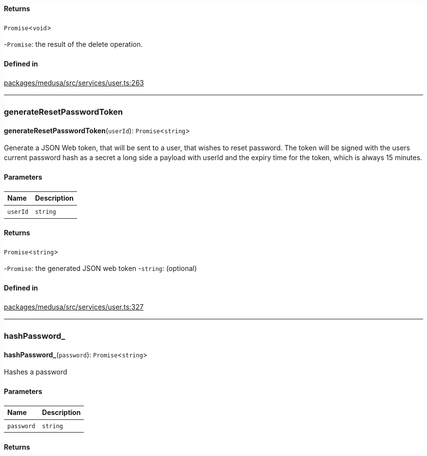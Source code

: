 #### Returns

`Promise`<`void`\>

-`Promise`: the result of the delete operation.

#### Defined in

[packages/medusa/src/services/user.ts:263](https://github.com/medusajs/medusa/blob/3d9f5ae63/packages/medusa/src/services/user.ts#L263)

___

### generateResetPasswordToken

**generateResetPasswordToken**(`userId`): `Promise`<`string`\>

Generate a JSON Web token, that will be sent to a user, that wishes to
reset password.
The token will be signed with the users current password hash as a secret
a long side a payload with userId and the expiry time for the token, which
is always 15 minutes.

#### Parameters

| Name | Description |
| :------ | :------ |
| `userId` | `string` | the id of the user to reset password for |

#### Returns

`Promise`<`string`\>

-`Promise`: the generated JSON web token
	-`string`: (optional) 

#### Defined in

[packages/medusa/src/services/user.ts:327](https://github.com/medusajs/medusa/blob/3d9f5ae63/packages/medusa/src/services/user.ts#L327)

___

### hashPassword\_

**hashPassword_**(`password`): `Promise`<`string`\>

Hashes a password

#### Parameters

| Name | Description |
| :------ | :------ |
| `password` | `string` | the value to hash |

#### Returns
